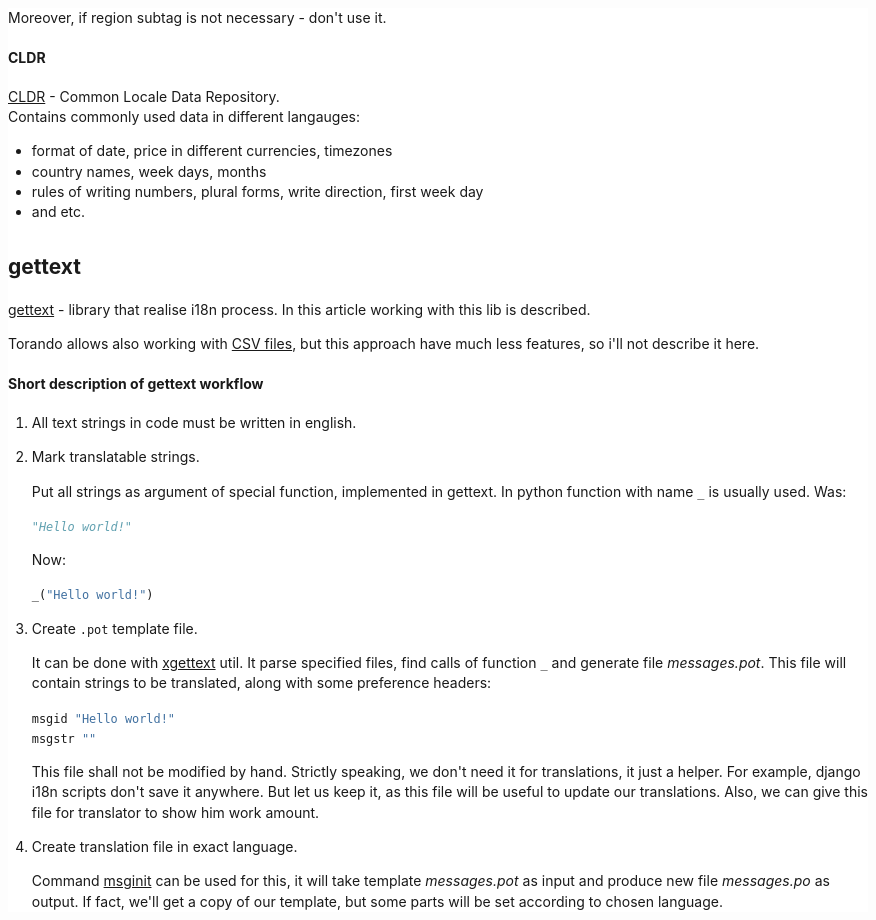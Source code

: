 Moreover, if region subtag is not necessary - don't use it.

#### CLDR

[CLDR](http://cldr.unicode.org/) - Common Locale Data Repository.    
Contains commonly used data in different langauges:

- format of date, price in different currencies, timezones
- country names, week days, months
- rules of writing numbers, plural forms, write direction, first week day
- and etc.

gettext<a name="gettext"></a>
------
[gettext](https://www.gnu.org/software/gettext/) - library that realise i18n process. In this article working with this lib is described.

Torando allows also working with [CSV files](http://www.tornadoweb.org/en/stable/locale.html#tornado.locale.load_translations), but this approach have much less features, so i'll not describe it here.

#### Short description of gettext workflow
1. All text strings in code must be written in english.
2. Mark translatable strings.

    Put all strings as argument of special function, implemented in gettext. In python function with name `_` is usually used.
    Was:
    ```python
    "Hello world!"
    ```
    Now:
    ```python
    _("Hello world!")
    ```

3. Create `.pot` template file.

    It can be done with [xgettext](https://www.gnu.org/software/gettext/manual/html_node/xgettext-Invocation.html#xgettext-Invocation) util. It parse specified files, find calls of function `_` and generate file _messages.pot_.
    This file will contain strings to be translated, along with some preference headers:    
    ```bash
    msgid "Hello world!"
    msgstr ""
    ```
    This file shall not be modified by hand. Strictly speaking, we don't need it for translations, it just a helper. For example, django i18n scripts don't save it anywhere. But let us keep it, as this file will be useful to update our translations. Also, we can give this file for translator to show him work amount.

4. Create translation file in exact language.
  
    Command [msginit](https://www.gnu.org/software/gettext/manual/html_node/msginit-Invocation.html) can be used for this, it will take template _messages.pot_ as input and produce new file _messages.po_ as output. If fact, we'll get a copy of our template, but some parts will be set according to chosen language.
